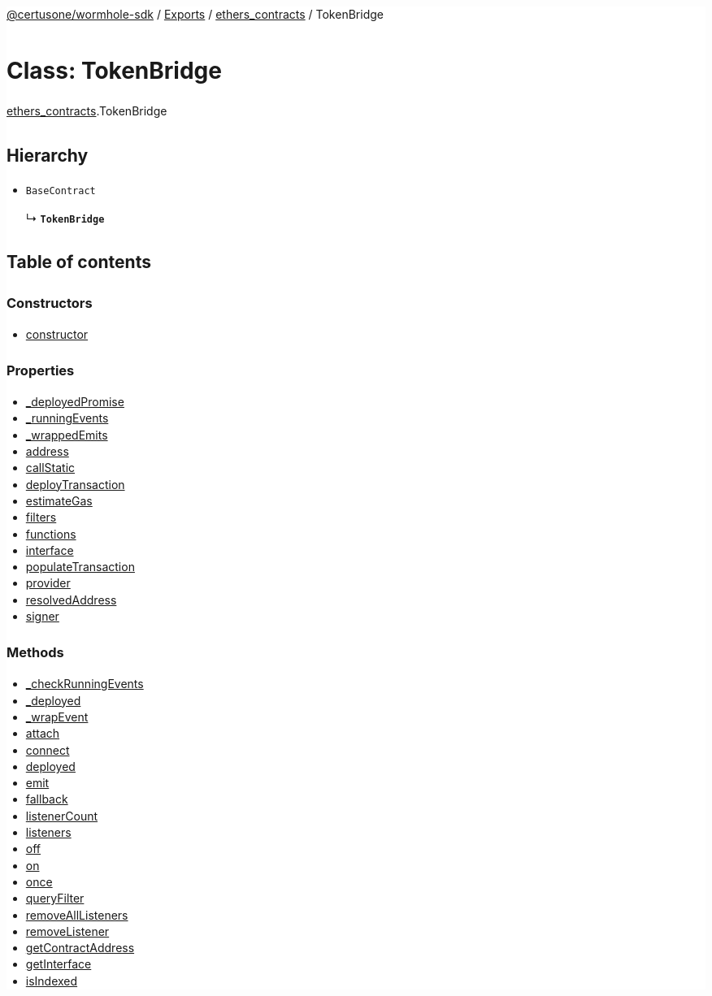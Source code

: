 [@certusone/wormhole-sdk](../README.md) / [Exports](../modules.md) / [ethers\_contracts](../modules/ethers_contracts.md) / TokenBridge

# Class: TokenBridge

[ethers_contracts](../modules/ethers_contracts.md).TokenBridge

## Hierarchy

- `BaseContract`

  ↳ **`TokenBridge`**

## Table of contents

### Constructors

- [constructor](ethers_contracts.TokenBridge.md#constructor)

### Properties

- [\_deployedPromise](ethers_contracts.TokenBridge.md#_deployedpromise)
- [\_runningEvents](ethers_contracts.TokenBridge.md#_runningevents)
- [\_wrappedEmits](ethers_contracts.TokenBridge.md#_wrappedemits)
- [address](ethers_contracts.TokenBridge.md#address)
- [callStatic](ethers_contracts.TokenBridge.md#callstatic)
- [deployTransaction](ethers_contracts.TokenBridge.md#deploytransaction)
- [estimateGas](ethers_contracts.TokenBridge.md#estimategas)
- [filters](ethers_contracts.TokenBridge.md#filters)
- [functions](ethers_contracts.TokenBridge.md#functions)
- [interface](ethers_contracts.TokenBridge.md#interface)
- [populateTransaction](ethers_contracts.TokenBridge.md#populatetransaction)
- [provider](ethers_contracts.TokenBridge.md#provider)
- [resolvedAddress](ethers_contracts.TokenBridge.md#resolvedaddress)
- [signer](ethers_contracts.TokenBridge.md#signer)

### Methods

- [\_checkRunningEvents](ethers_contracts.TokenBridge.md#_checkrunningevents)
- [\_deployed](ethers_contracts.TokenBridge.md#_deployed)
- [\_wrapEvent](ethers_contracts.TokenBridge.md#_wrapevent)
- [attach](ethers_contracts.TokenBridge.md#attach)
- [connect](ethers_contracts.TokenBridge.md#connect)
- [deployed](ethers_contracts.TokenBridge.md#deployed)
- [emit](ethers_contracts.TokenBridge.md#emit)
- [fallback](ethers_contracts.TokenBridge.md#fallback)
- [listenerCount](ethers_contracts.TokenBridge.md#listenercount)
- [listeners](ethers_contracts.TokenBridge.md#listeners)
- [off](ethers_contracts.TokenBridge.md#off)
- [on](ethers_contracts.TokenBridge.md#on)
- [once](ethers_contracts.TokenBridge.md#once)
- [queryFilter](ethers_contracts.TokenBridge.md#queryfilter)
- [removeAllListeners](ethers_contracts.TokenBridge.md#removealllisteners)
- [removeListener](ethers_contracts.TokenBridge.md#removelistener)
- [getContractAddress](ethers_contracts.TokenBridge.md#getcontractaddress)
- [getInterface](ethers_contracts.TokenBridge.md#getinterface)
- [isIndexed](ethers_contracts.TokenBridge.md#isindexed)
